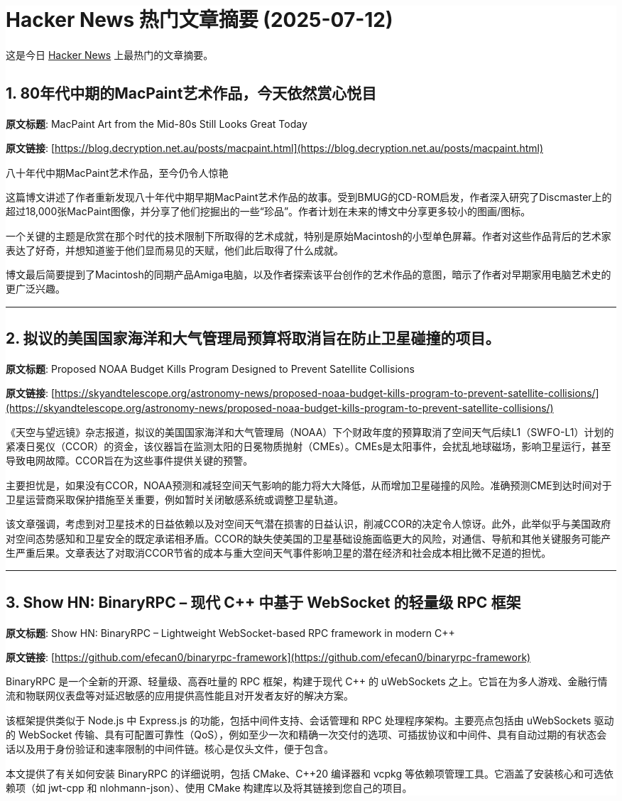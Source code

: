 # Hacker News 热门文章摘要 (2025-07-12)

这是今日 [Hacker News](https://news.ycombinator.com/) 上最热门的文章摘要。

## 1. 80年代中期的MacPaint艺术作品，今天依然赏心悦目

**原文标题**: MacPaint Art from the Mid-80s Still Looks Great Today

**原文链接**: [https://blog.decryption.net.au/posts/macpaint.html](https://blog.decryption.net.au/posts/macpaint.html)

八十年代中期MacPaint艺术作品，至今仍令人惊艳

这篇博文讲述了作者重新发现八十年代中期早期MacPaint艺术作品的故事。受到BMUG的CD-ROM启发，作者深入研究了Discmaster上的超过18,000张MacPaint图像，并分享了他们挖掘出的一些“珍品”。作者计划在未来的博文中分享更多较小的图画/图标。

一个关键的主题是欣赏在那个时代的技术限制下所取得的艺术成就，特别是原始Macintosh的小型单色屏幕。作者对这些作品背后的艺术家表达了好奇，并想知道鉴于他们显而易见的天赋，他们此后取得了什么成就。

博文最后简要提到了Macintosh的同期产品Amiga电脑，以及作者探索该平台创作的艺术作品的意图，暗示了作者对早期家用电脑艺术史的更广泛兴趣。

---

## 2. 拟议的美国国家海洋和大气管理局预算将取消旨在防止卫星碰撞的项目。

**原文标题**: Proposed NOAA Budget Kills Program Designed to Prevent Satellite Collisions

**原文链接**: [https://skyandtelescope.org/astronomy-news/proposed-noaa-budget-kills-program-to-prevent-satellite-collisions/](https://skyandtelescope.org/astronomy-news/proposed-noaa-budget-kills-program-to-prevent-satellite-collisions/)

《天空与望远镜》杂志报道，拟议的美国国家海洋和大气管理局（NOAA）下个财政年度的预算取消了空间天气后续L1（SWFO-L1）计划的紧凑日冕仪（CCOR）的资金，该仪器旨在监测太阳的日冕物质抛射（CMEs）。CMEs是太阳事件，会扰乱地球磁场，影响卫星运行，甚至导致电网故障。CCOR旨在为这些事件提供关键的预警。

主要担忧是，如果没有CCOR，NOAA预测和减轻空间天气影响的能力将大大降低，从而增加卫星碰撞的风险。准确预测CME到达时间对于卫星运营商采取保护措施至关重要，例如暂时关闭敏感系统或调整卫星轨道。

该文章强调，考虑到对卫星技术的日益依赖以及对空间天气潜在损害的日益认识，削减CCOR的决定令人惊讶。此外，此举似乎与美国政府对空间态势感知和卫星安全的既定承诺相矛盾。CCOR的缺失使美国的卫星基础设施面临更大的风险，对通信、导航和其他关键服务可能产生严重后果。文章表达了对取消CCOR节省的成本与重大空间天气事件影响卫星的潜在经济和社会成本相比微不足道的担忧。

---

## 3. Show HN: BinaryRPC – 现代 C++ 中基于 WebSocket 的轻量级 RPC 框架

**原文标题**: Show HN: BinaryRPC – Lightweight WebSocket-based RPC framework in modern C++

**原文链接**: [https://github.com/efecan0/binaryrpc-framework](https://github.com/efecan0/binaryrpc-framework)

BinaryRPC 是一个全新的开源、轻量级、高吞吐量的 RPC 框架，构建于现代 C++ 的 uWebSockets 之上。它旨在为多人游戏、金融行情流和物联网仪表盘等对延迟敏感的应用提供高性能且对开发者友好的解决方案。

该框架提供类似于 Node.js 中 Express.js 的功能，包括中间件支持、会话管理和 RPC 处理程序架构。主要亮点包括由 uWebSockets 驱动的 WebSocket 传输、具有可配置可靠性（QoS），例如至少一次和精确一次交付的选项、可插拔协议和中间件、具有自动过期的有状态会话以及用于身份验证和速率限制的中间件链。核心是仅头文件，便于包含。

本文提供了有关如何安装 BinaryRPC 的详细说明，包括 CMake、C++20 编译器和 vcpkg 等依赖项管理工具。它涵盖了安装核心和可选依赖项（如 jwt-cpp 和 nlohmann-json）、使用 CMake 构建库以及将其链接到您自己的项目。
